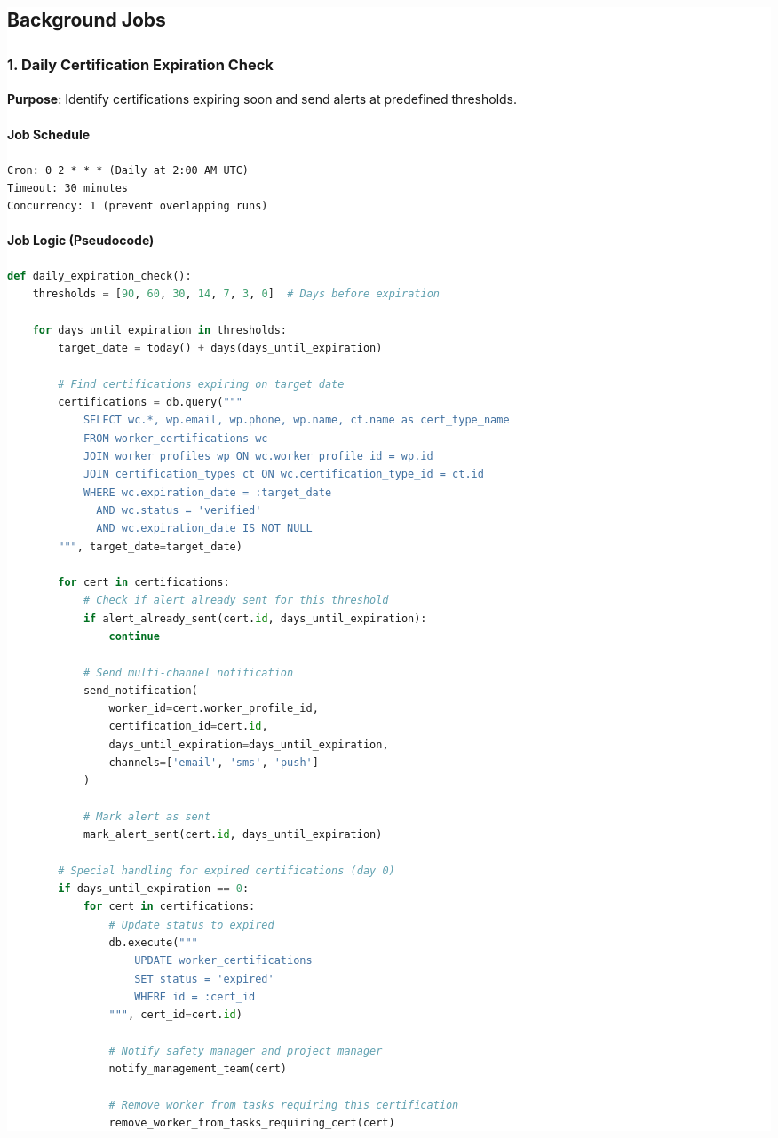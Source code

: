 
## Background Jobs

### 1. Daily Certification Expiration Check

**Purpose**: Identify certifications expiring soon and send alerts at predefined thresholds.

#### Job Schedule
```
Cron: 0 2 * * * (Daily at 2:00 AM UTC)
Timeout: 30 minutes
Concurrency: 1 (prevent overlapping runs)
```

#### Job Logic (Pseudocode)
```python
def daily_expiration_check():
    thresholds = [90, 60, 30, 14, 7, 3, 0]  # Days before expiration

    for days_until_expiration in thresholds:
        target_date = today() + days(days_until_expiration)

        # Find certifications expiring on target date
        certifications = db.query("""
            SELECT wc.*, wp.email, wp.phone, wp.name, ct.name as cert_type_name
            FROM worker_certifications wc
            JOIN worker_profiles wp ON wc.worker_profile_id = wp.id
            JOIN certification_types ct ON wc.certification_type_id = ct.id
            WHERE wc.expiration_date = :target_date
              AND wc.status = 'verified'
              AND wc.expiration_date IS NOT NULL
        """, target_date=target_date)

        for cert in certifications:
            # Check if alert already sent for this threshold
            if alert_already_sent(cert.id, days_until_expiration):
                continue

            # Send multi-channel notification
            send_notification(
                worker_id=cert.worker_profile_id,
                certification_id=cert.id,
                days_until_expiration=days_until_expiration,
                channels=['email', 'sms', 'push']
            )

            # Mark alert as sent
            mark_alert_sent(cert.id, days_until_expiration)

        # Special handling for expired certifications (day 0)
        if days_until_expiration == 0:
            for cert in certifications:
                # Update status to expired
                db.execute("""
                    UPDATE worker_certifications
                    SET status = 'expired'
                    WHERE id = :cert_id
                """, cert_id=cert.id)

                # Notify safety manager and project manager
                notify_management_team(cert)

                # Remove worker from tasks requiring this certification
                remove_worker_from_tasks_requiring_cert(cert)
```